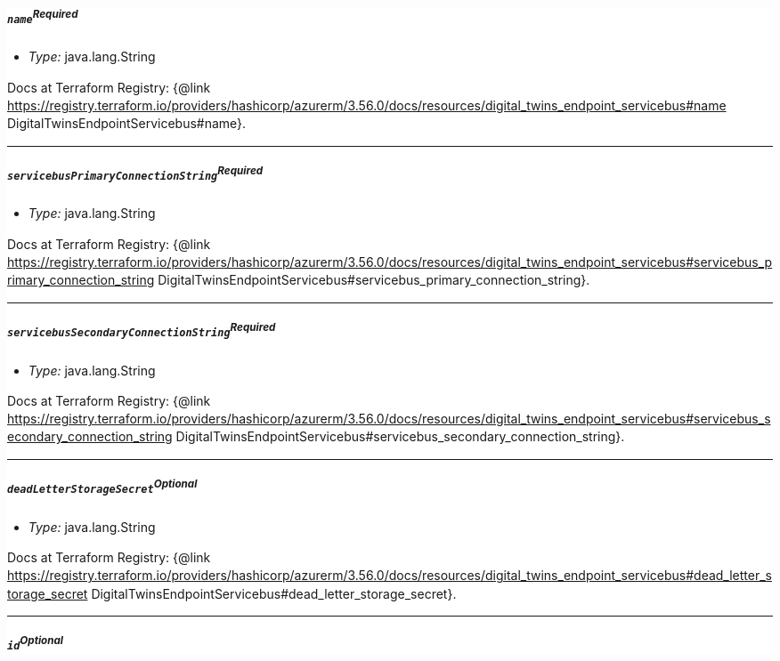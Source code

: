 
##### `name`<sup>Required</sup> <a name="name" id="@cdktf/provider-azurerm.digitalTwinsEndpointServicebus.DigitalTwinsEndpointServicebus.Initializer.parameter.name"></a>

- *Type:* java.lang.String

Docs at Terraform Registry: {@link https://registry.terraform.io/providers/hashicorp/azurerm/3.56.0/docs/resources/digital_twins_endpoint_servicebus#name DigitalTwinsEndpointServicebus#name}.

---

##### `servicebusPrimaryConnectionString`<sup>Required</sup> <a name="servicebusPrimaryConnectionString" id="@cdktf/provider-azurerm.digitalTwinsEndpointServicebus.DigitalTwinsEndpointServicebus.Initializer.parameter.servicebusPrimaryConnectionString"></a>

- *Type:* java.lang.String

Docs at Terraform Registry: {@link https://registry.terraform.io/providers/hashicorp/azurerm/3.56.0/docs/resources/digital_twins_endpoint_servicebus#servicebus_primary_connection_string DigitalTwinsEndpointServicebus#servicebus_primary_connection_string}.

---

##### `servicebusSecondaryConnectionString`<sup>Required</sup> <a name="servicebusSecondaryConnectionString" id="@cdktf/provider-azurerm.digitalTwinsEndpointServicebus.DigitalTwinsEndpointServicebus.Initializer.parameter.servicebusSecondaryConnectionString"></a>

- *Type:* java.lang.String

Docs at Terraform Registry: {@link https://registry.terraform.io/providers/hashicorp/azurerm/3.56.0/docs/resources/digital_twins_endpoint_servicebus#servicebus_secondary_connection_string DigitalTwinsEndpointServicebus#servicebus_secondary_connection_string}.

---

##### `deadLetterStorageSecret`<sup>Optional</sup> <a name="deadLetterStorageSecret" id="@cdktf/provider-azurerm.digitalTwinsEndpointServicebus.DigitalTwinsEndpointServicebus.Initializer.parameter.deadLetterStorageSecret"></a>

- *Type:* java.lang.String

Docs at Terraform Registry: {@link https://registry.terraform.io/providers/hashicorp/azurerm/3.56.0/docs/resources/digital_twins_endpoint_servicebus#dead_letter_storage_secret DigitalTwinsEndpointServicebus#dead_letter_storage_secret}.

---

##### `id`<sup>Optional</sup> <a name="id" id="@cdktf/provider-azurerm.digitalTwinsEndpointServicebus.DigitalTwinsEndpointServicebus.Initializer.parameter.id"></a>
